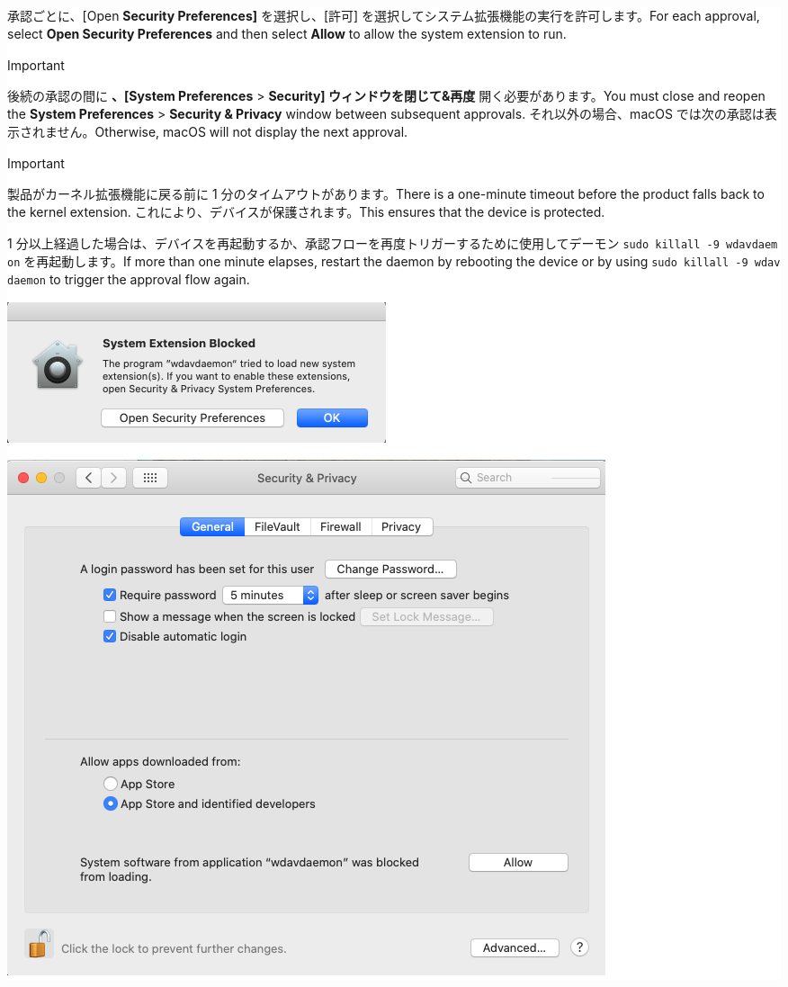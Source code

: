    <span data-ttu-id="4a815-139">承認ごとに、[Open **Security Preferences]** を選択し、[許可] を選択してシステム拡張機能の実行を許可します。</span><span class="sxs-lookup"><span data-stu-id="4a815-139">For each approval, select **Open Security Preferences** and then select **Allow** to allow the system extension to run.</span></span>

   > [!IMPORTANT]
   > <span data-ttu-id="4a815-140">後続の承認の間に **、[System Preferences**  >  **Security] ウィンドウを閉じて&再度** 開く必要があります。</span><span class="sxs-lookup"><span data-stu-id="4a815-140">You must close and reopen the **System Preferences** > **Security & Privacy** window between subsequent approvals.</span></span> <span data-ttu-id="4a815-141">それ以外の場合、macOS では次の承認は表示されません。</span><span class="sxs-lookup"><span data-stu-id="4a815-141">Otherwise, macOS will not display the next approval.</span></span>

   > [!IMPORTANT]
   > <span data-ttu-id="4a815-142">製品がカーネル拡張機能に戻る前に 1 分のタイムアウトがあります。</span><span class="sxs-lookup"><span data-stu-id="4a815-142">There is a one-minute timeout before the product falls back to the kernel extension.</span></span> <span data-ttu-id="4a815-143">これにより、デバイスが保護されます。</span><span class="sxs-lookup"><span data-stu-id="4a815-143">This ensures that the device is protected.</span></span>
   >
   > <span data-ttu-id="4a815-144">1 分以上経過した場合は、デバイスを再起動するか、承認フローを再度トリガーするために使用してデーモン `sudo killall -9 wdavdaemon` を再起動します。</span><span class="sxs-lookup"><span data-stu-id="4a815-144">If more than one minute elapses, restart the daemon by rebooting the device or by using `sudo killall -9 wdavdaemon` to trigger the approval flow again.</span></span>

   ![システム拡張機能の承認ポップアップ](images/mac-system-extension-approval.png)

   ![システム拡張機能の承認ウィンドウ](images/mac-system-extension-pref.png)
